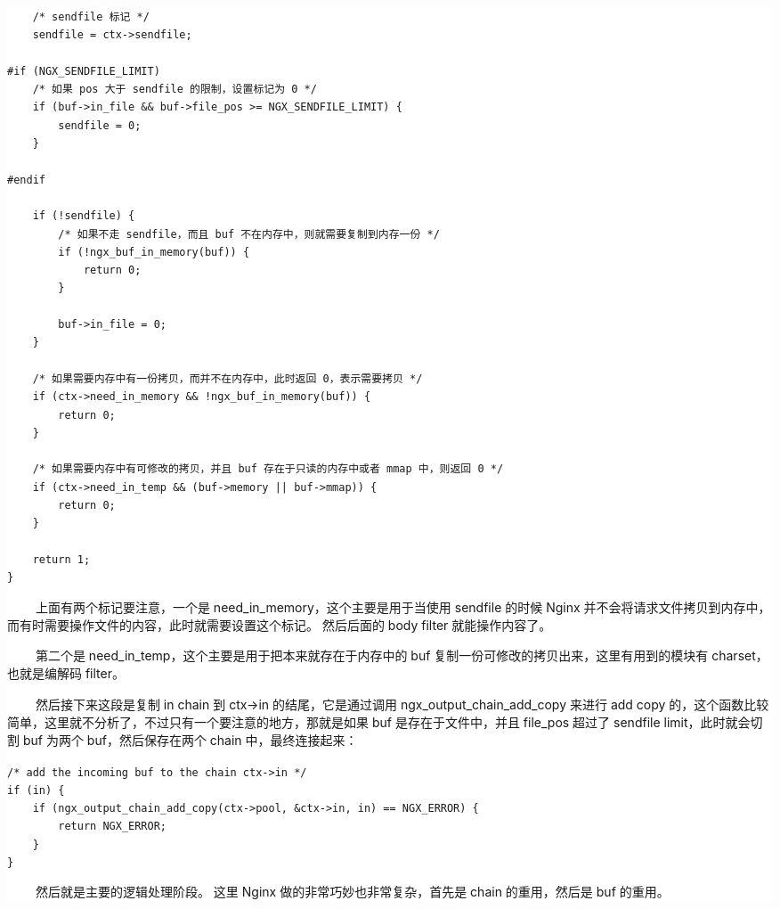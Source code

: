         /* sendfile 标记 */
        sendfile = ctx->sendfile;

    #if (NGX_SENDFILE_LIMIT)
        /* 如果 pos 大于 sendfile 的限制，设置标记为 0 */
        if (buf->in_file && buf->file_pos >= NGX_SENDFILE_LIMIT) {
            sendfile = 0;
        }

    #endif

        if (!sendfile) {
            /* 如果不走 sendfile，而且 buf 不在内存中，则就需要复制到内存一份 */
            if (!ngx_buf_in_memory(buf)) {
                return 0;
            }

            buf->in_file = 0;
        }

        /* 如果需要内存中有一份拷贝，而并不在内存中，此时返回 0，表示需要拷贝 */
        if (ctx->need_in_memory && !ngx_buf_in_memory(buf)) {
            return 0;
        }

        /* 如果需要内存中有可修改的拷贝，并且 buf 存在于只读的内存中或者 mmap 中，则返回 0 */
        if (ctx->need_in_temp && (buf->memory || buf->mmap)) {
            return 0;
        }

        return 1;
    }

&emsp;&emsp;
上面有两个标记要注意，一个是 need_in_memory，这个主要是用于当使用 sendfile 的时候 Nginx 并不会将请求文件拷贝到内存中，而有时需要操作文件的内容，此时就需要设置这个标记。
然后后面的 body filter 就能操作内容了。

&emsp;&emsp;
第二个是 need_in_temp，这个主要是用于把本来就存在于内存中的 buf 复制一份可修改的拷贝出来，这里有用到的模块有 charset，也就是编解码 filter。

&emsp;&emsp;
然后接下来这段是复制 in chain 到 ctx->in 的结尾，它是通过调用 ngx_output_chain_add_copy 来进行 add copy 的，这个函数比较简单，这里就不分析了，不过只有一个要注意的地方，那就是如果 buf 是存在于文件中，并且 file_pos 超过了 sendfile limit，此时就会切割 buf 为两个 buf，然后保存在两个 chain 中，最终连接起来：

    /* add the incoming buf to the chain ctx->in */
    if (in) {
        if (ngx_output_chain_add_copy(ctx->pool, &ctx->in, in) == NGX_ERROR) {
            return NGX_ERROR;
        }
    }

&emsp;&emsp;
然后就是主要的逻辑处理阶段。
这里 Nginx 做的非常巧妙也非常复杂，首先是 chain 的重用，然后是 buf 的重用。
